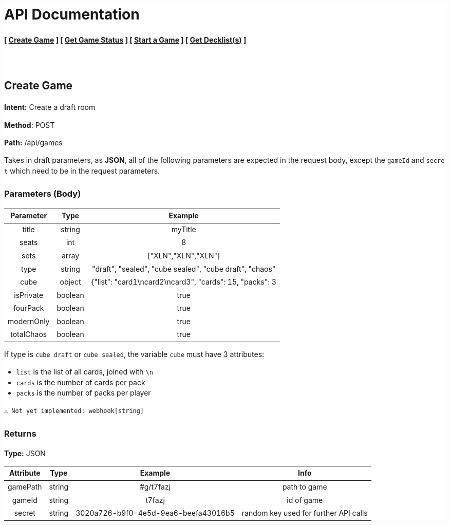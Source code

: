 # API Documentation

**[ [Create Game](#create-game) ] [ [Get Game Status](#get-game-status) ] [ [Start a Game](#start-a-game) ] [ [Get Decklist(s)](#get-decklists) ]**

<br>

## Create Game
**Intent:** Create a draft room

**Method**: POST

**Path:** /api/games

Takes in draft parameters, as  **JSON**, all of the following parameters are expected in the request body, except the `gameId` and `secret` which need to be in the request parameters.

### Parameters (Body)

| Parameter | Type    | Example  |
|:---------:|:-------:|:--------:|
| title     | string  | myTitle  |
| seats     | int     | 8        |
| sets      | array   | ["XLN","XLN","XLN"] |
| type      | string  | "draft", "sealed", "cube sealed", "cube draft", "chaos" |
| cube      | object  | {"list": "card1\ncard2\ncard3", "cards": 15, "packs": 3 |
| isPrivate | boolean | true     |
| fourPack  | boolean | true     |
| modernOnly| boolean | true     |
| totalChaos| boolean | true     |

If type is `cube draft` or `cube sealed`, the variable `cube` must have 3 attributes:

- `list` is the list of all cards, joined with `\n`
- `cards` is the number of cards per pack
- `packs` is the number of packs per player

```
⚠️ Not yet implemented: webhook[string]
```

### Returns

**Type:** JSON

| Attribute | Type    | Example   | Info         |
|:---------:|:-------:|:---------:|:------------:|
| gamePath  | string  | #g/t7fazj | path to game |
| gameId    | string  | t7fazj    | id of game   |
| secret    | string  | 3020a726-b9f0-4e5d-9ea6-beefa43016b5 | random key used for further API calls |
